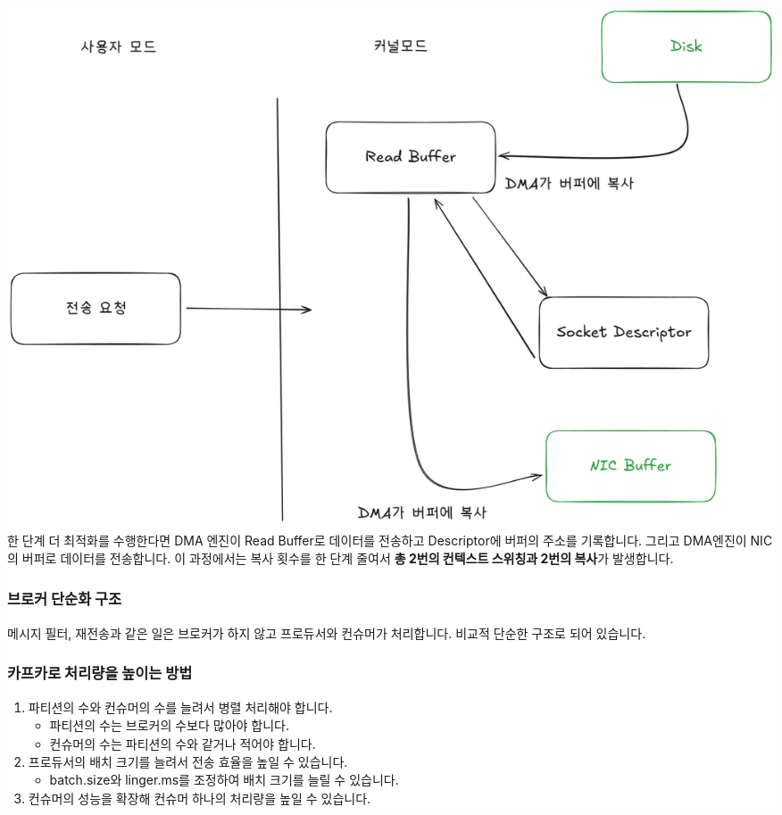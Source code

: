 ![img.png](image/zero_copy_final.png)
한 단계 더 최적화를 수행한다면 DMA 엔진이 Read Buffer로 데이터를 전송하고 Descriptor에 버퍼의 주소를 기록합니다.
그리고 DMA엔진이 NIC의 버퍼로 데이터를 전송합니다.
이 과정에서는 복사 횟수를 한 단계 줄여서 **총 2번의 컨텍스트 스위칭과 2번의 복사**가 발생합니다.

### 브로커 단순화 구조
메시지 필터, 재전송과 같은 일은 브로커가 하지 않고 프로듀서와 컨슈머가 처리합니다. 비교적 단순한 구조로 되어 있습니다.

### 카프카로 처리량을 높이는 방법
1. 파티션의 수와 컨슈머의 수를 늘려서 병렬 처리해야 합니다.
   - 파티션의 수는 브로커의 수보다 많아야 합니다.
   - 컨슈머의 수는 파티션의 수와 같거나 적어야 합니다.
2. 프로듀서의 배치 크기를 늘려서 전송 효율을 높일 수 있습니다.
   - batch.size와 linger.ms를 조정하여 배치 크기를 늘릴 수 있습니다.
3. 컨슈머의 성능을 확장해 컨슈머 하나의 처리량을 높일 수 있습니다.